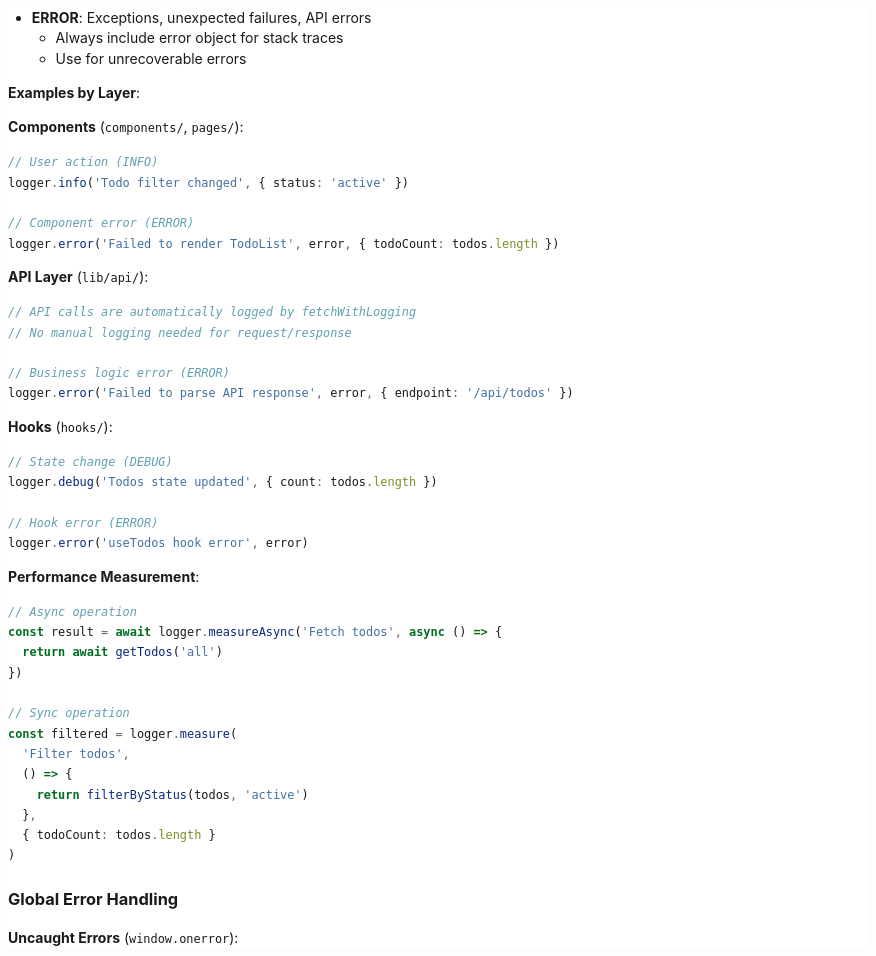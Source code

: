 - **ERROR**: Exceptions, unexpected failures, API errors
  - Always include error object for stack traces
  - Use for unrecoverable errors

**Examples by Layer**:

**Components** (`components/`, `pages/`):

```typescript
// User action (INFO)
logger.info('Todo filter changed', { status: 'active' })

// Component error (ERROR)
logger.error('Failed to render TodoList', error, { todoCount: todos.length })
```

**API Layer** (`lib/api/`):

```typescript
// API calls are automatically logged by fetchWithLogging
// No manual logging needed for request/response

// Business logic error (ERROR)
logger.error('Failed to parse API response', error, { endpoint: '/api/todos' })
```

**Hooks** (`hooks/`):

```typescript
// State change (DEBUG)
logger.debug('Todos state updated', { count: todos.length })

// Hook error (ERROR)
logger.error('useTodos hook error', error)
```

**Performance Measurement**:

```typescript
// Async operation
const result = await logger.measureAsync('Fetch todos', async () => {
  return await getTodos('all')
})

// Sync operation
const filtered = logger.measure(
  'Filter todos',
  () => {
    return filterByStatus(todos, 'active')
  },
  { todoCount: todos.length }
)
```

### Global Error Handling

**Uncaught Errors** (`window.onerror`):
